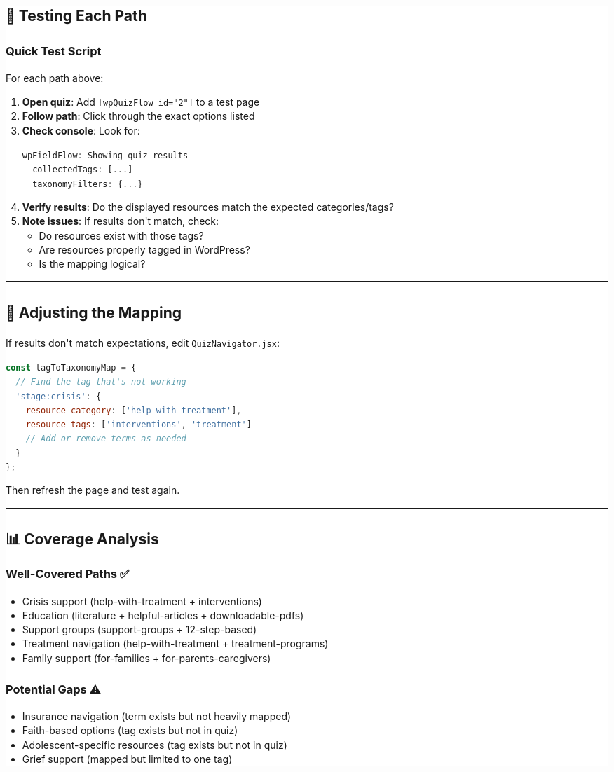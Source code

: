 
## 🧪 Testing Each Path

### Quick Test Script

For each path above:

1. **Open quiz**: Add `[wpQuizFlow id="2"]` to a test page
2. **Follow path**: Click through the exact options listed
3. **Check console**: Look for:
   ```javascript
   wpFieldFlow: Showing quiz results
     collectedTags: [...]
     taxonomyFilters: {...}
   ```
4. **Verify results**: Do the displayed resources match the expected categories/tags?
5. **Note issues**: If results don't match, check:
   - Do resources exist with those tags?
   - Are resources properly tagged in WordPress?
   - Is the mapping logical?

---

## 🔧 Adjusting the Mapping

If results don't match expectations, edit `QuizNavigator.jsx`:

```javascript
const tagToTaxonomyMap = {
  // Find the tag that's not working
  'stage:crisis': {
    resource_category: ['help-with-treatment'],
    resource_tags: ['interventions', 'treatment']
    // Add or remove terms as needed
  }
};
```

Then refresh the page and test again.

---

## 📊 Coverage Analysis

### Well-Covered Paths ✅
- Crisis support (help-with-treatment + interventions)
- Education (literature + helpful-articles + downloadable-pdfs)
- Support groups (support-groups + 12-step-based)
- Treatment navigation (help-with-treatment + treatment-programs)
- Family support (for-families + for-parents-caregivers)

### Potential Gaps ⚠️
- Insurance navigation (term exists but not heavily mapped)
- Faith-based options (tag exists but not in quiz)
- Adolescent-specific resources (tag exists but not in quiz)
- Grief support (mapped but limited to one tag)
